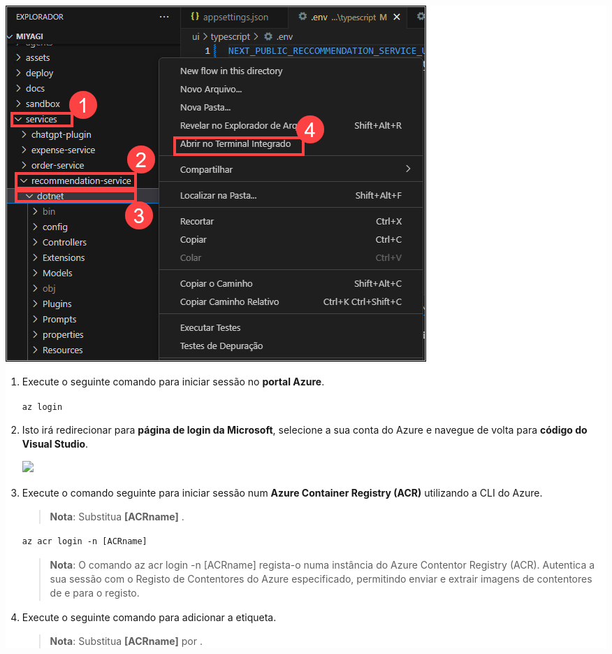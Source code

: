    ![](../Media/898.png)

1. Execute o seguinte comando para iniciar sessão no **portal Azure**.

    ```
    az login
    ```

1. Isto irá redirecionar para **página de login da Microsoft**, selecione a sua conta do Azure **<inject key="AzureAdUserEmail"></inject>** e navegue de volta para **código do Visual Studio**.

   ![](../Media/azure-account-select.png)

1. Execute o comando seguinte para iniciar sessão num **Azure Container Registry (ACR)** utilizando a CLI do Azure.

    > **Nota**: Substitua **[ACRname]** **<inject key="AcrUsername" enableCopy="true"/>**.

    ```
    az acr login -n [ACRname]
    ```

    >**Nota**: O comando az acr login -n [ACRname] regista-o numa instância do Azure Contentor Registry (ACR). Autentica a sua sessão com o Registo de Contentores do Azure especificado, permitindo enviar e extrair imagens de contentores de e para o registo.

1. Execute o seguinte comando para adicionar a etiqueta.

    > **Nota**: Substitua **[ACRname]** por **<inject key="AcrLoginServer" enableCopy="true"/>**.
